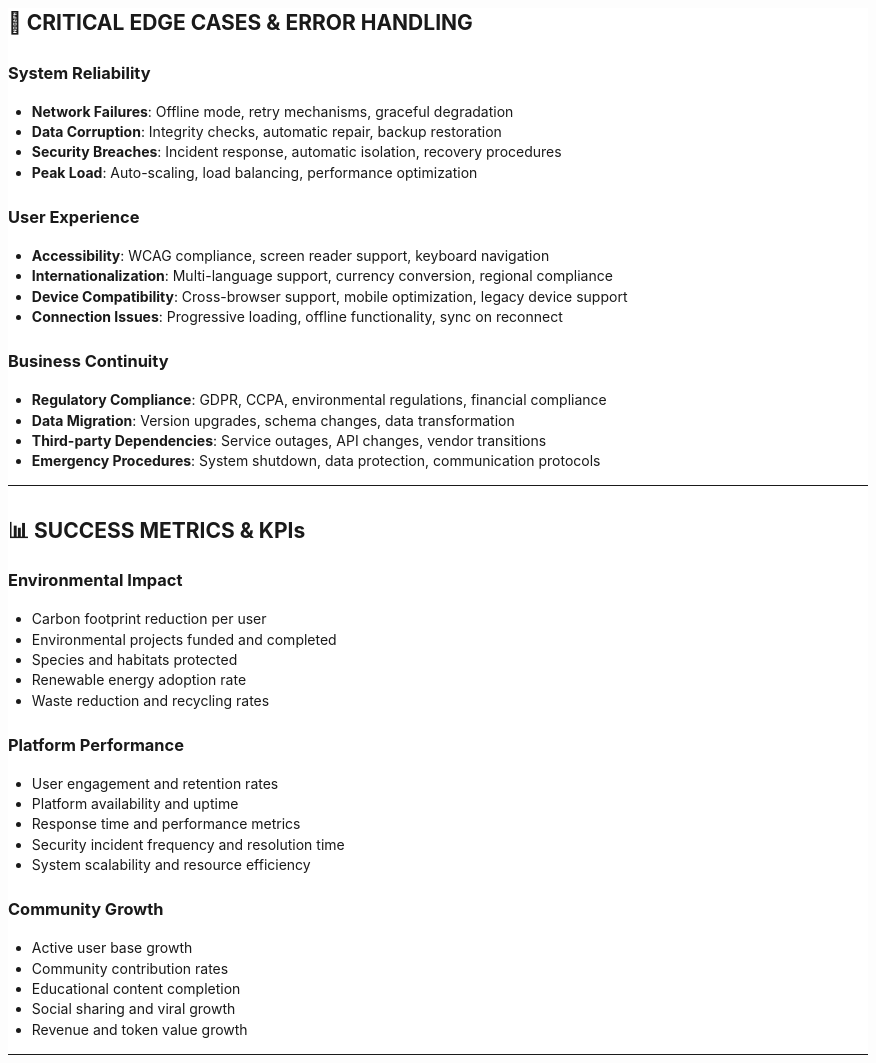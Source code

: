 
## 🚨 **CRITICAL EDGE CASES & ERROR HANDLING**

### System Reliability

- **Network Failures**: Offline mode, retry mechanisms, graceful degradation
- **Data Corruption**: Integrity checks, automatic repair, backup restoration
- **Security Breaches**: Incident response, automatic isolation, recovery procedures
- **Peak Load**: Auto-scaling, load balancing, performance optimization

### User Experience

- **Accessibility**: WCAG compliance, screen reader support, keyboard navigation
- **Internationalization**: Multi-language support, currency conversion, regional compliance
- **Device Compatibility**: Cross-browser support, mobile optimization, legacy device support
- **Connection Issues**: Progressive loading, offline functionality, sync on reconnect

### Business Continuity

- **Regulatory Compliance**: GDPR, CCPA, environmental regulations, financial compliance
- **Data Migration**: Version upgrades, schema changes, data transformation
- **Third-party Dependencies**: Service outages, API changes, vendor transitions
- **Emergency Procedures**: System shutdown, data protection, communication protocols

---

## 📊 **SUCCESS METRICS & KPIs**

### Environmental Impact

- Carbon footprint reduction per user
- Environmental projects funded and completed
- Species and habitats protected
- Renewable energy adoption rate
- Waste reduction and recycling rates

### Platform Performance

- User engagement and retention rates
- Platform availability and uptime
- Response time and performance metrics
- Security incident frequency and resolution time
- System scalability and resource efficiency

### Community Growth

- Active user base growth
- Community contribution rates
- Educational content completion
- Social sharing and viral growth
- Revenue and token value growth

---